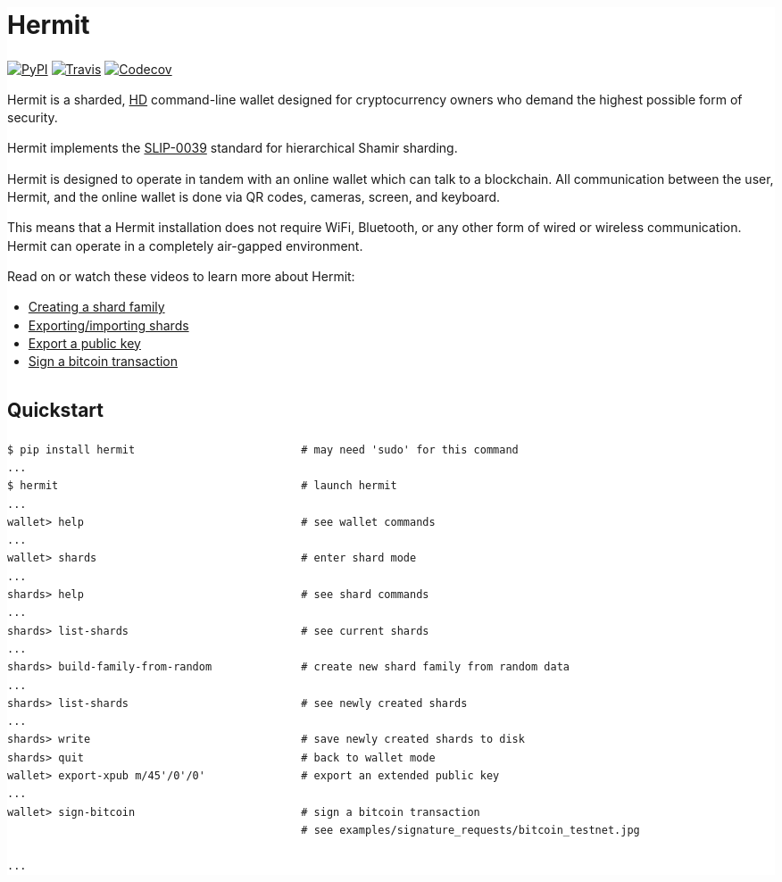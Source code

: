 Hermit
======
[![PyPI](https://img.shields.io/pypi/v/hermit.svg)](https://pypi.python.org/pypi)
[![Travis](https://img.shields.io/travis/unchained-capital/hermit.svg)](https://travis-ci.org/unchained-capital/hermit/)
[![Codecov](https://img.shields.io/codecov/c/github/unchained-capital/hermit.svg)](https://codecov.io/gh/unchained-capital/hermit/)

Hermit is a sharded,
[HD](https://en.bitcoin.it/wiki/Deterministic_wallet) command-line
wallet designed for cryptocurrency owners who demand the highest
possible form of security.

Hermit implements the
[SLIP-0039](https://github.com/satoshilabs/slips/blob/master/slip-0039.md)
standard for hierarchical Shamir sharding.

Hermit is designed to operate in tandem with an online wallet which
can talk to a blockchain.  All communication between the user, Hermit,
and the online wallet is done via QR codes, cameras, screen, and
keyboard.

This means that a Hermit installation does not require WiFi,
Bluetooth, or any other form of wired or wireless communication.
Hermit can operate in a completely air-gapped environment.

Read on or watch these videos to learn more about Hermit:

* [Creating a shard family](https://www.youtube.com/watch?v=tOc0GBjIK8Y&feature=youtu.be)
* [Exporting/importing shards](https://www.youtube.com/watch?v=usBk-X3a4Qo&feature=youtu.be)
* [Export a public key](https://www.youtube.com/watch?v=ut9ALBqjZbg&feature=youtu.be)
* [Sign a bitcoin transaction](https://www.youtube.com/watch?v=NYjJa0fUxQE&feature=youtu.be)



Quickstart
----------

```
$ pip install hermit                          # may need 'sudo' for this command
...
$ hermit                                      # launch hermit
...
wallet> help                                  # see wallet commands
...
wallet> shards                                # enter shard mode
...
shards> help                                  # see shard commands
...
shards> list-shards                           # see current shards
...
shards> build-family-from-random              # create new shard family from random data
...
shards> list-shards                           # see newly created shards
...
shards> write                                 # save newly created shards to disk
shards> quit                                  # back to wallet mode
wallet> export-xpub m/45'/0'/0'               # export an extended public key
...
wallet> sign-bitcoin                          # sign a bitcoin transaction
                                              # see examples/signature_requests/bitcoin_testnet.jpg

...
```
